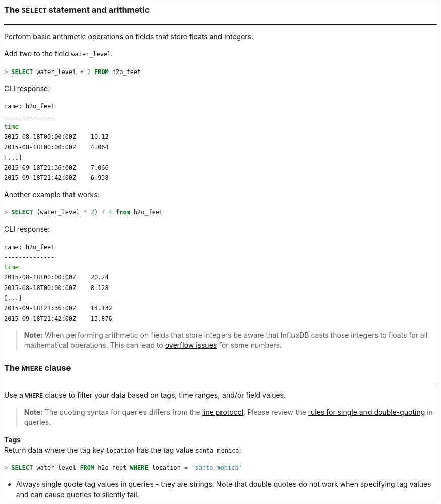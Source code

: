 ### The `SELECT` statement and arithmetic
---
Perform basic arithmetic operations on fields that store floats and integers.

Add two to the field `water_level`:
```sql
> SELECT water_level + 2 FROM h2o_feet
```
CLI response:
```bash
name: h2o_feet
--------------
time
2015-08-18T00:00:00Z	10.12
2015-08-18T00:00:00Z	4.064
[...]
2015-09-18T21:36:00Z	7.066
2015-09-18T21:42:00Z	6.938
```

Another example that works:
```sql
> SELECT (water_level * 2) + 4 from h2o_feet
```
CLI response:
```bash
name: h2o_feet
--------------
time
2015-08-18T00:00:00Z	20.24
2015-08-18T00:00:00Z	8.128
[...]
2015-09-18T21:36:00Z	14.132
2015-09-18T21:42:00Z	13.876
```

> **Note:** When performing arithmetic on fields that store integers be aware that InfluxDB casts those integers to floats for all mathematical operations.
This can lead to [overflow issues](/influxdb/v0.13/troubleshooting/frequently_encountered_issues/#working-with-really-big-or-really-small-integers) for some numbers.

### The `WHERE` clause
---
Use a `WHERE` clause to filter your data based on tags, time ranges, and/or field values.

> **Note:** The quoting syntax for queries differs from the [line protocol](/influxdb/v0.13/concepts/glossary/#line-protocol).
Please review the [rules for single and double-quoting](/influxdb/v0.13/troubleshooting/frequently_encountered_issues/#single-quoting-and-double-quoting-in-queries) in queries.

**Tags**  
Return data where the tag key `location` has the tag value `santa_monica`:  
```sql
> SELECT water_level FROM h2o_feet WHERE location = 'santa_monica'
```
* Always single quote tag values in queries - they are strings.
Note that double quotes do not work when specifying tag values and can cause queries to silently fail.
